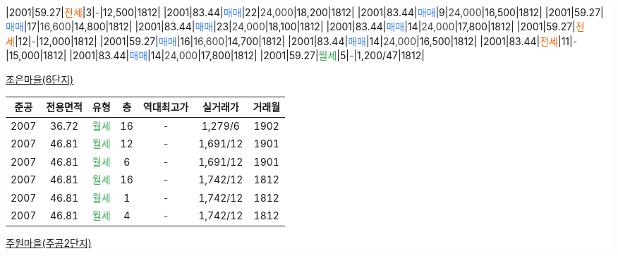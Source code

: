 |2001|59.27|<span style="color:#ff5a00">전세</span>|3|<span style="color:#444444">-</span>|12,500|1812|
|2001|83.44|<span style="color:#4285f3">매매</span>|22|<span style="color:#444444">24,000</span>|18,200|1812|
|2001|83.44|<span style="color:#4285f3">매매</span>|9|<span style="color:#444444">24,000</span>|16,500|1812|
|2001|59.27|<span style="color:#4285f3">매매</span>|17|<span style="color:#444444">16,600</span>|14,800|1812|
|2001|83.44|<span style="color:#4285f3">매매</span>|23|<span style="color:#444444">24,000</span>|18,100|1812|
|2001|83.44|<span style="color:#4285f3">매매</span>|14|<span style="color:#444444">24,000</span>|17,800|1812|
|2001|59.27|<span style="color:#ff5a00">전세</span>|12|<span style="color:#444444">-</span>|12,000|1812|
|2001|59.27|<span style="color:#4285f3">매매</span>|16|<span style="color:#444444">16,600</span>|14,700|1812|
|2001|83.44|<span style="color:#4285f3">매매</span>|14|<span style="color:#444444">24,000</span>|16,500|1812|
|2001|83.44|<span style="color:#ff5a00">전세</span>|11|<span style="color:#444444">-</span>|15,000|1812|
|2001|83.44|<span style="color:#4285f3">매매</span>|14|<span style="color:#444444">24,000</span>|17,800|1812|
|2001|59.27|<span style="color:#34a853">월세</span>|5|<span style="color:#444444">-</span>|1,200/47|1812|


<script async src="//pagead2.googlesyndication.com/pagead/js/adsbygoogle.js"></script>

<ins class="adsbygoogle"
     style="display:block"
     data-ad-client="ca-pub-2446590836940007"
     data-ad-slot="1659523306"
     data-ad-format="auto"
     data-full-width-responsive="true"></ins>
<script>
(adsbygoogle = window.adsbygoogle || []).push({});
</script>


[조은마을(6단지)](https://search.naver.com/search.naver?query=%EA%B2%BD%EA%B8%B0%EB%8F%84+%EC%96%91%EC%A3%BC%EC%8B%9C+%EA%B3%A0%EC%95%94%EB%8F%99+%EC%A1%B0%EC%9D%80%EB%A7%88%EC%9D%84%286%EB%8B%A8%EC%A7%80%29)

|준공|전용면적|유형|층|역대최고가|실거래가|거래월|
|:---:|:---:|:---:|:---:|:---:|:---:|:---:|
|2007|36.72|<span style="color:#34a853">월세</span>|16|<span style="color:#444444">-</span>|1,279/6|1902|
|2007|46.81|<span style="color:#34a853">월세</span>|12|<span style="color:#444444">-</span>|1,691/12|1901|
|2007|46.81|<span style="color:#34a853">월세</span>|6|<span style="color:#444444">-</span>|1,691/12|1901|
|2007|46.81|<span style="color:#34a853">월세</span>|16|<span style="color:#444444">-</span>|1,742/12|1812|
|2007|46.81|<span style="color:#34a853">월세</span>|1|<span style="color:#444444">-</span>|1,742/12|1812|
|2007|46.81|<span style="color:#34a853">월세</span>|4|<span style="color:#444444">-</span>|1,742/12|1812|

[주원마을(주공2단지)](https://search.naver.com/search.naver?query=%EA%B2%BD%EA%B8%B0%EB%8F%84+%EC%96%91%EC%A3%BC%EC%8B%9C+%EA%B3%A0%EC%95%94%EB%8F%99+%EC%A3%BC%EC%9B%90%EB%A7%88%EC%9D%84%28%EC%A3%BC%EA%B3%B52%EB%8B%A8%EC%A7%80%29)
